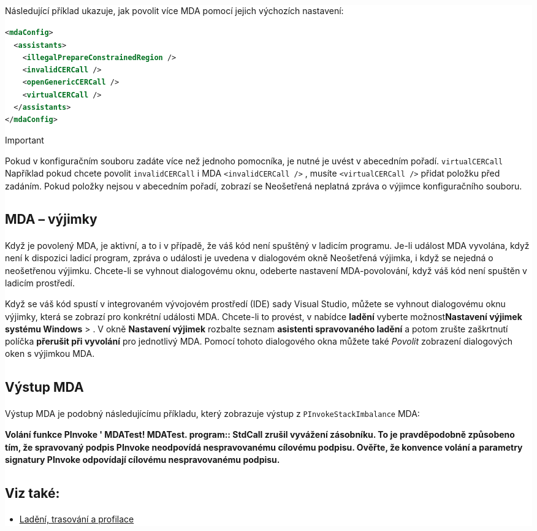 Následující příklad ukazuje, jak povolit více MDA pomocí jejich výchozích nastavení:

```xml
<mdaConfig>
  <assistants>
    <illegalPrepareConstrainedRegion />
    <invalidCERCall />
    <openGenericCERCall />
    <virtualCERCall />
  </assistants>
</mdaConfig>
```

> [!IMPORTANT]
> Pokud v konfiguračním souboru zadáte více než jednoho pomocníka, je nutné je uvést v abecedním pořadí. `virtualCERCall` Například pokud chcete povolit `invalidCERCall` i MDA `<invalidCERCall />` , musíte `<virtualCERCall />` přidat položku před zadáním. Pokud položky nejsou v abecedním pořadí, zobrazí se Neošetřená neplatná zpráva o výjimce konfiguračního souboru.

## <a name="mda-exceptions"></a>MDA – výjimky

Když je povolený MDA, je aktivní, a to i v případě, že váš kód není spuštěný v ladicím programu. Je-li událost MDA vyvolána, když není k dispozici ladicí program, zpráva o události je uvedena v dialogovém okně Neošetřená výjimka, i když se nejedná o neošetřenou výjimku. Chcete-li se vyhnout dialogovému oknu, odeberte nastavení MDA-povolování, když váš kód není spuštěn v ladicím prostředí.

Když se váš kód spustí v integrovaném vývojovém prostředí (IDE) sady Visual Studio, můžete se vyhnout dialogovému oknu výjimky, která se zobrazí pro konkrétní události MDA. Chcete-li to provést, v nabídce **ladění** vyberte možnost**Nastavení výjimek** **systému Windows** > . V okně **Nastavení výjimek** rozbalte seznam **asistenti spravovaného ladění** a potom zrušte zaškrtnutí políčka **přerušit při vyvolání** pro jednotlivý MDA. Pomocí tohoto dialogového okna můžete také *Povolit* zobrazení dialogových oken s výjimkou MDA.

## <a name="mda-output"></a>Výstup MDA

Výstup MDA je podobný následujícímu příkladu, který zobrazuje výstup z `PInvokeStackImbalance` MDA:

**Volání funkce PInvoke ' MDATest! MDATest. program:: StdCall zrušil vyvážení zásobníku. To je pravděpodobně způsobeno tím, že spravovaný podpis PInvoke neodpovídá nespravovanému cílovému podpisu. Ověřte, že konvence volání a parametry signatury PInvoke odpovídají cílovému nespravovanému podpisu.**

## <a name="see-also"></a>Viz také:

- [Ladění, trasování a profilace](index.md)
